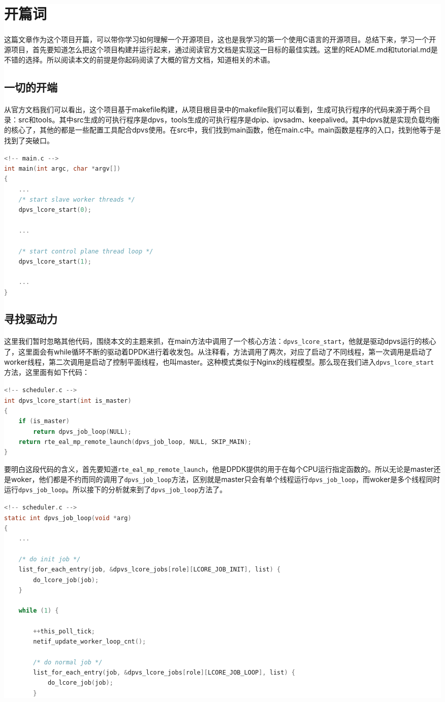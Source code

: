 # 开篇词
这篇文章作为这个项目开篇，可以带你学习如何理解一个开源项目，这也是我学习的第一个使用C语言的开源项目。总结下来，学习一个开源项目，首先要知道怎么把这个项目构建并运行起来，通过阅读官方文档是实现这一目标的最佳实践。这里的README.md和tutorial.md是不错的选择。所以阅读本文的前提是你起码阅读了大概的官方文档，知道相关的术语。

## 一切的开端
从官方文档我们可以看出，这个项目基于makefile构建，从项目根目录中的makefile我们可以看到，生成可执行程序的代码来源于两个目录：src和tools。其中src生成的可执行程序是dpvs，tools生成的可执行程序是dpip、ipvsadm、keepalived。其中dpvs就是实现负载均衡的核心了，其他的都是一些配置工具配合dpvs使用。在src中，我们找到main函数，他在main.c中。main函数是程序的入口，找到他等于是找到了突破口。
```C
<!-- main.c -->
int main(int argc, char *argv[])
{
    ...
    /* start slave worker threads */
    dpvs_lcore_start(0);

    ...

    /* start control plane thread loop */
    dpvs_lcore_start(1);

    ...
}
```
## 寻找驱动力
这里我们暂时忽略其他代码，围绕本文的主题来抓，在main方法中调用了一个核心方法：`dpvs_lcore_start`，他就是驱动dpvs运行的核心了，这里面会有while循环不断的驱动着DPDK进行着收发包。从注释看，方法调用了两次，对应了启动了不同线程，第一次调用是启动了worker线程，第二次调用是启动了控制平面线程，也叫master。这种模式类似于Nginx的线程模型。那么现在我们进入`dpvs_lcore_start`方法，这里面有如下代码：
```C
<!-- scheduler.c -->
int dpvs_lcore_start(int is_master)
{
    if (is_master)
        return dpvs_job_loop(NULL);
    return rte_eal_mp_remote_launch(dpvs_job_loop, NULL, SKIP_MAIN);
}
```
要明白这段代码的含义，首先要知道`rte_eal_mp_remote_launch`，他是DPDK提供的用于在每个CPU运行指定函数的。所以无论是master还是woker，他们都是不约而同的调用了`dpvs_job_loop`方法，区别就是master只会有单个线程运行`dpvs_job_loop`，而woker是多个线程同时运行`dpvs_job_loop`。所以接下的分析就来到了`dpvs_job_loop`方法了。
```C
<!-- scheduler.c -->
static int dpvs_job_loop(void *arg)
{
    ...

    /* do init job */
    list_for_each_entry(job, &dpvs_lcore_jobs[role][LCORE_JOB_INIT], list) {
        do_lcore_job(job);
    }

    while (1) {

        ++this_poll_tick;
        netif_update_worker_loop_cnt();

        /* do normal job */
        list_for_each_entry(job, &dpvs_lcore_jobs[role][LCORE_JOB_LOOP], list) {
            do_lcore_job(job);
        }

```